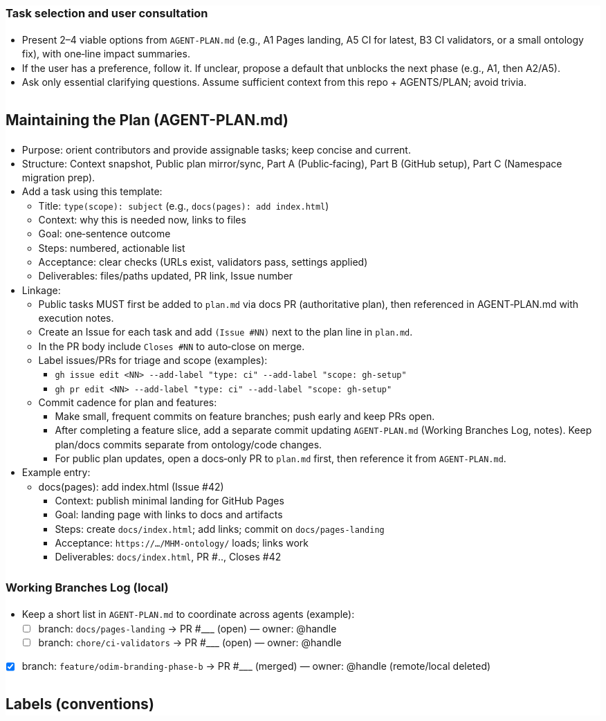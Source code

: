 ### Task selection and user consultation
- Present 2–4 viable options from `AGENT-PLAN.md` (e.g., A1 Pages landing, A5 CI for latest, B3 CI validators, or a small ontology fix), with one‑line impact summaries.
- If the user has a preference, follow it. If unclear, propose a default that unblocks the next phase (e.g., A1, then A2/A5).
- Ask only essential clarifying questions. Assume sufficient context from this repo + AGENTS/PLAN; avoid trivia.

## Maintaining the Plan (AGENT-PLAN.md)

- Purpose: orient contributors and provide assignable tasks; keep concise and current.
- Structure: Context snapshot, Public plan mirror/sync, Part A (Public‑facing), Part B (GitHub setup), Part C (Namespace migration prep).
- Add a task using this template:
  - Title: `type(scope): subject` (e.g., `docs(pages): add index.html`)
  - Context: why this is needed now, links to files
  - Goal: one‑sentence outcome
  - Steps: numbered, actionable list
  - Acceptance: clear checks (URLs exist, validators pass, settings applied)
  - Deliverables: files/paths updated, PR link, Issue number
- Linkage:
  - Public tasks MUST first be added to `plan.md` via docs PR (authoritative plan), then referenced in AGENT‑PLAN.md with execution notes.
  - Create an Issue for each task and add `(Issue #NN)` next to the plan line in `plan.md`.
  - In the PR body include `Closes #NN` to auto‑close on merge.
  - Label issues/PRs for triage and scope (examples):
    - `gh issue edit <NN> --add-label "type: ci" --add-label "scope: gh-setup"`
    - `gh pr edit <NN> --add-label "type: ci" --add-label "scope: gh-setup"`
  - Commit cadence for plan and features:
    - Make small, frequent commits on feature branches; push early and keep PRs open.
    - After completing a feature slice, add a separate commit updating `AGENT-PLAN.md` (Working Branches Log, notes). Keep plan/docs commits separate from ontology/code changes.
    - For public plan updates, open a docs‑only PR to `plan.md` first, then reference it from `AGENT-PLAN.md`.
- Example entry:
  - docs(pages): add index.html (Issue #42)
    - Context: publish minimal landing for GitHub Pages
    - Goal: landing page with links to docs and artifacts
    - Steps: create `docs/index.html`; add links; commit on `docs/pages-landing`
    - Acceptance: `https://…/MHM-ontology/` loads; links work
    - Deliverables: `docs/index.html`, PR #.., Closes #42

### Working Branches Log (local)
- Keep a short list in `AGENT-PLAN.md` to coordinate across agents (example):
  - [ ] branch: `docs/pages-landing` → PR #___ (open) — owner: @handle
  - [ ] branch: `chore/ci-validators` → PR #___ (open) — owner: @handle
- [x] branch: `feature/odim-branding-phase-b` → PR #___ (merged) — owner: @handle (remote/local deleted)

## Labels (conventions)
